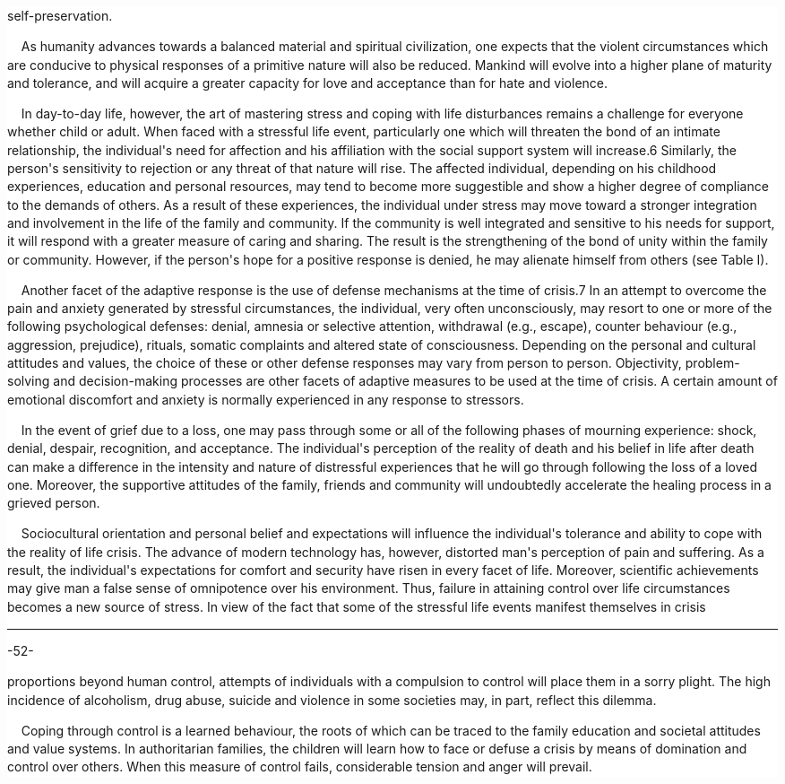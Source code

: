 self-preservation.

    As humanity advances towards a balanced material and spiritual civilization, one expects that the violent circumstances which are conducive to physical responses of a primitive nature will also be reduced. Mankind will evolve into a higher plane of maturity and tolerance, and will acquire a greater capacity for love and acceptance than for hate and violence.

    In day-to-day life, however, the art of mastering stress and coping with life disturbances remains a challenge for everyone whether child or adult. When faced with a stressful life event, particularly one which will threaten the bond of an intimate relationship, the individual's need for affection and his affiliation with the social support system will increase.6 Similarly, the person's sensitivity to rejection or any threat of that nature will rise. The affected individual, depending on his childhood experiences, education and personal resources, may tend to become more suggestible and show a higher degree of compliance to the demands of others. As a result of these experiences, the individual under stress may move toward a stronger integration and involvement in the life of the family and community. If the community is well integrated and sensitive to his needs for support, it will respond with a greater measure of caring and sharing. The result is the strengthening of the bond of unity within the family or community. However, if the person's hope for a positive response is denied, he may alienate himself from others (see Table I).

    Another facet of the adaptive response is the use of defense mechanisms at the time of crisis.7 In an attempt to overcome the pain and anxiety generated by stressful circumstances, the individual, very often unconsciously, may resort to one or more of the following psychological defenses: denial, amnesia or selective attention, withdrawal (e.g., escape), counter behaviour (e.g., aggression, prejudice), rituals, somatic complaints and altered state of consciousness. Depending on the personal and cultural attitudes and values, the choice of these or other defense responses may vary from person to person. Objectivity, problem-solving and decision-making processes are other facets of adaptive measures to be used at the time of crisis. A certain amount of emotional discomfort and anxiety is normally experienced in any response to stressors.

    In the event of grief due to a loss, one may pass through some or all of the following phases of mourning experience: shock, denial, despair, recognition, and acceptance. The individual's perception of the reality of death and his belief in life after death can make a difference in the intensity and nature of distressful experiences that he will go through following the loss of a loved one. Moreover, the supportive attitudes of the family, friends and community will undoubtedly accelerate the healing process in a grieved person.

    Sociocultural orientation and personal belief and expectations will influence the individual's tolerance and ability to cope with the reality of life crisis. The advance of modern technology has, however, distorted man's perception of pain and suffering. As a result, the individual's expectations for comfort and security have risen in every facet of life. Moreover, scientific achievements may give man a false sense of omnipotence over his environment. Thus, failure in attaining control over life circumstances becomes a new source of stress. In view of the fact that some of the stressful life events manifest themselves in crisis

* * *

-52-

proportions beyond human control, attempts of individuals with a compulsion to control will place them in a sorry plight. The high incidence of alcoholism, drug abuse, suicide and violence in some societies may, in part, reflect this dilemma.

    Coping through control is a learned behaviour, the roots of which can be traced to the family education and societal attitudes and value systems. In authoritarian families, the children will learn how to face or defuse a crisis by means of domination and control over others. When this measure of control fails, considerable tension and anger will prevail.
